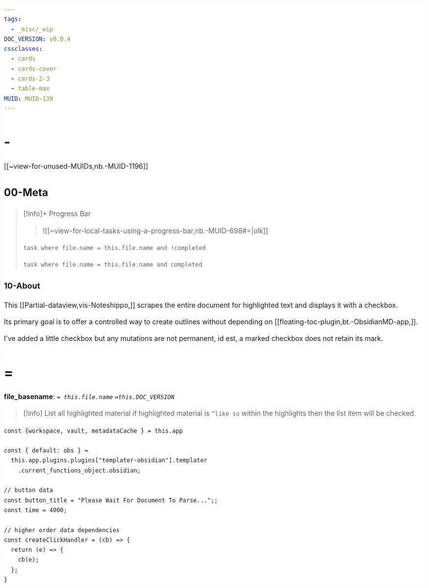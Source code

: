 ```yaml
---
tags:
  - _misc/_wip
DOC_VERSION: v0.0.4
cssclasses:
  - cards
  - cards-cover
  - cards-2-3
  - table-max
MUID: MUID-139
---
```

# -

[[~view-for-unused-MUIDs,nb.-MUID-1196]]
## 00-Meta

> [!info]+ Progress Bar
> > ![[~view-for-local-tasks-using-a-progress-bar,nb.-MUID-698#=|olk]]
> ```dataview
> task where file.name = this.file.name and !completed
> ```
> > 
> ```dataview
> task where file.name = this.file.name and completed
> ```

### 10-About

This [[Partial-dataview,vis-Noteshippo,]] scrapes the entire document for highlighted text and displays it with a checkbox.

Its primary goal is to offer a controlled way to create outlines without depending on [[floating-toc-plugin,bt.-ObsidianMD-app,]]. 

I've added a little checkbox but any mutations are not permanent, id est, a marked checkbox does not retain its mark.


# =

**file_basename**: *`= this.file.name`* *`=this.DOC_VERSION`*

> [!info] List all highlighted material
> if highlighted material is `^like so` within the highlights then the list item will be checked.

```dataviewjs
const {workspace, vault, metadataCache } = this.app

const { default: obs } =
  this.app.plugins.plugins["templater-obsidian"].templater
    .current_functions_object.obsidian;

// button data
const button_title = "Please Wait For Document To Parse...";;
const time = 4000;

// higher order data dependencies
const createClickHandler = (cb) => {
  return (e) => {
    cb(e);
  };
}
```